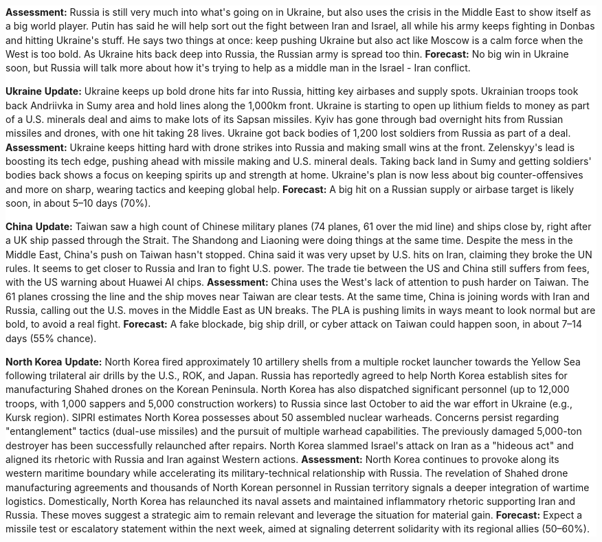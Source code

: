 **Assessment:** Russia is still very much into what's going on in Ukraine, but also uses the crisis in the Middle East to show itself as a big world player. Putin has said he will help sort out the fight between Iran and Israel, all while his army keeps fighting in Donbas and hitting Ukraine's stuff. He says two things at once: keep pushing Ukraine but also act like Moscow is a calm force when the West is too bold. As Ukraine hits back deep into Russia, the Russian army is spread too thin. **Forecast:** No big win in Ukraine soon, but Russia will talk more about how it's trying to help as a middle man in the Israel - Iran conflict.

**Ukraine**
**Update:** Ukraine keeps up bold drone hits far into Russia, hitting key airbases and supply spots. Ukrainian troops took back Andriivka in Sumy area and hold lines along the 1,000km front. Ukraine is starting to open up lithium fields to money as part of a U.S. minerals deal and aims to make lots of its Sapsan missiles. Kyiv has gone through bad overnight hits from Russian missiles and drones, with one hit taking 28 lives. Ukraine got back bodies of 1,200 lost soldiers from Russia as part of a deal.
**Assessment:** Ukraine keeps hitting hard with drone strikes into Russia and making small wins at the front. Zelenskyy's lead is boosting its tech edge, pushing ahead with missile making and U.S. mineral deals. Taking back land in Sumy and getting soldiers' bodies back shows a focus on keeping spirits up and strength at home. Ukraine's plan is now less about big counter-offensives and more on sharp, wearing tactics and keeping global help.
**Forecast:** A big hit on a Russian supply or airbase target is likely soon, in about 5–10 days (70%).

**China**
**Update:** Taiwan saw a high count of Chinese military planes (74 planes, 61 over the mid line) and ships close by, right after a UK ship passed through the Strait. The Shandong and Liaoning were doing things at the same time. Despite the mess in the Middle East, China's push on Taiwan hasn't stopped. China said it was very upset by U.S. hits on Iran, claiming they broke the UN rules. It seems to get closer to Russia and Iran to fight U.S. power. The trade tie between the US and China still suffers from fees, with the US warning about Huawei AI chips.
**Assessment:** China uses the West's lack of attention to push harder on Taiwan. The 61 planes crossing the line and the ship moves near Taiwan are clear tests. At the same time, China is joining words with Iran and Russia, calling out the U.S. moves in the Middle East as UN breaks. The PLA is pushing limits in ways meant to look normal but are bold, to avoid a real fight.
**Forecast:** A fake blockade, big ship drill, or cyber attack on Taiwan could happen soon, in about 7–14 days (55% chance).

**North Korea**
**Update:** North Korea fired approximately 10 artillery shells from a multiple rocket launcher towards the Yellow Sea following trilateral air drills by the U.S., ROK, and Japan. Russia has reportedly agreed to help North Korea establish sites for manufacturing Shahed drones on the Korean Peninsula. North Korea has also dispatched significant personnel (up to 12,000 troops, with 1,000 sappers and 5,000 construction workers) to Russia since last October to aid the war effort in Ukraine (e.g., Kursk region). SIPRI estimates North Korea possesses about 50 assembled nuclear warheads. Concerns persist regarding "entanglement" tactics (dual-use missiles) and the pursuit of multiple warhead capabilities. The previously damaged 5,000-ton destroyer has been successfully relaunched after repairs. North Korea slammed Israel's attack on Iran as a "hideous act" and aligned its rhetoric with Russia and Iran against Western actions.
**Assessment:** North Korea continues to provoke along its western maritime boundary while accelerating its military-technical relationship with Russia. The revelation of Shahed drone manufacturing agreements and thousands of North Korean personnel in Russian territory signals a deeper integration of wartime logistics. Domestically, North Korea has relaunched its naval assets and maintained inflammatory rhetoric supporting Iran and Russia. These moves suggest a strategic aim to remain relevant and leverage the situation for material gain. **Forecast:** Expect a missile test or escalatory statement within the next week, aimed at signaling deterrent solidarity with its regional allies (50–60%).
